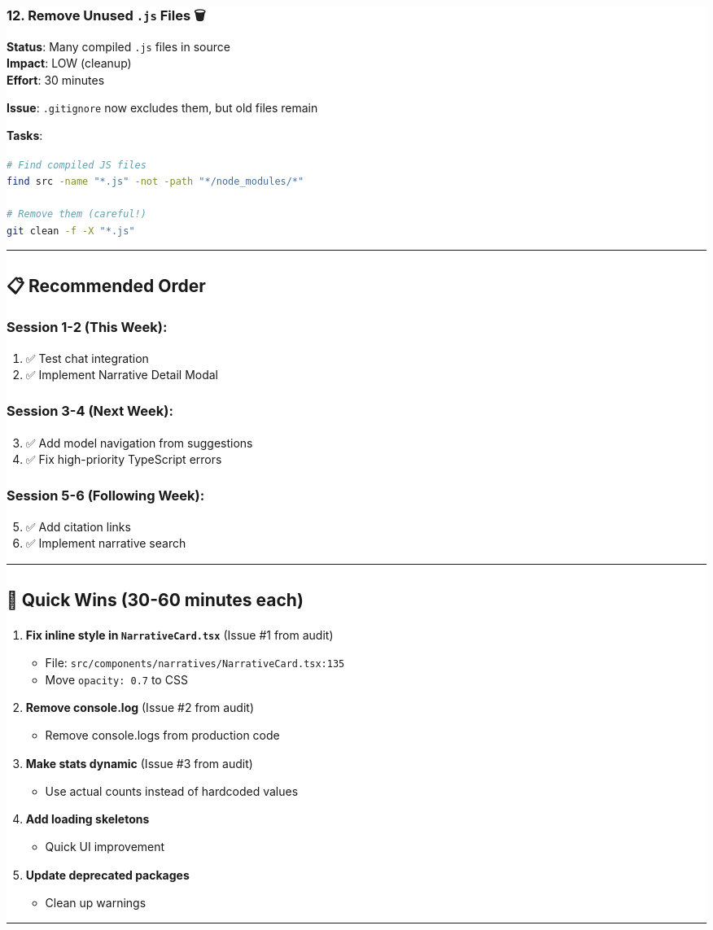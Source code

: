 
### 12. **Remove Unused `.js` Files** 🗑️
**Status**: Many compiled `.js` files in source  
**Impact**: LOW (cleanup)  
**Effort**: 30 minutes

**Issue**: `.gitignore` now excludes them, but old files remain

**Tasks**:
```bash
# Find compiled JS files
find src -name "*.js" -not -path "*/node_modules/*"

# Remove them (careful!)
git clean -f -X "*.js"
```

---

## 📋 Recommended Order

### Session 1-2 (This Week):
1. ✅ Test chat integration
2. ✅ Implement Narrative Detail Modal

### Session 3-4 (Next Week):
3. ✅ Add model navigation from suggestions
4. ✅ Fix high-priority TypeScript errors

### Session 5-6 (Following Week):
5. ✅ Add citation links
6. ✅ Implement narrative search

---

## 🎯 Quick Wins (30-60 minutes each)

1. **Fix inline style in `NarrativeCard.tsx`** (Issue #1 from audit)
   - File: `src/components/narratives/NarrativeCard.tsx:135`
   - Move `opacity: 0.7` to CSS

2. **Remove console.log** (Issue #2 from audit)
   - Remove console.logs from production code

3. **Make stats dynamic** (Issue #3 from audit)
   - Use actual counts instead of hardcoded values

4. **Add loading skeletons**
   - Quick UI improvement

5. **Update deprecated packages**
   - Clean up warnings

---